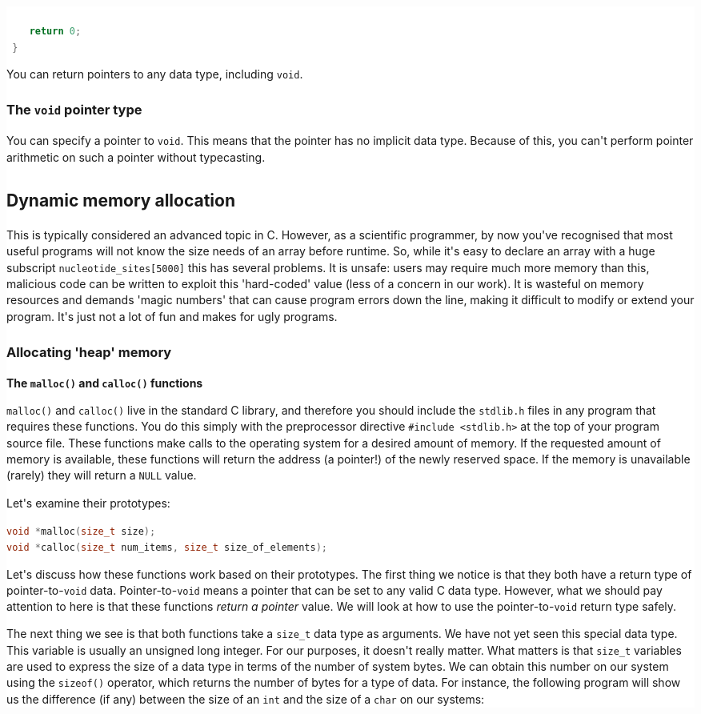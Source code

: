 ```C
	  
    return 0;
 }

```


You can return pointers to any data type, including `void`. 

### The `void` pointer type

You can specify a pointer to `void`. This means that the pointer has no implicit data type. Because of this, you can't perform pointer arithmetic on such a pointer without typecasting.


## Dynamic memory allocation

This is typically considered an advanced topic in C. However, as a scientific programmer, by now you've recognised that most useful programs will not know the size needs of an array before runtime. So, while it's easy to declare an array with a huge subscript `nucleotide_sites[5000]` this has several problems. It is unsafe: users may require much more memory than this, malicious code can be written to exploit this 'hard-coded' value (less of a concern in our work). It is wasteful on memory resources and demands 'magic numbers' that can cause program errors down the line, making it difficult to modify or extend your program. It's just not a lot of fun and makes for ugly programs.

### Allocating 'heap' memory

**The `malloc()` and `calloc()` functions**

`malloc()` and `calloc()` live in the standard C library, and therefore you should include the `stdlib.h` files in any program that requires these functions. You do this simply with the preprocessor directive `#include <stdlib.h>` at the top of your program source file.
These functions make calls to the operating system for a desired amount of memory. If the requested amount of memory is available, these functions will return the address (a pointer!) of the newly reserved space. If the memory is unavailable (rarely) they will return a `NULL` value. 

Let's examine their prototypes:

```C
void *malloc(size_t size);
void *calloc(size_t num_items, size_t size_of_elements);
```

Let's discuss how these functions work based on their prototypes.
The first thing we notice is that they both have a return type of pointer-to-`void` data. Pointer-to-`void` means a pointer that can be set to any valid C data type. However, what we should pay attention to here is that these functions *return a pointer* value. We will look at how to use the pointer-to-`void` return type safely.

The next thing we see is that both functions take a `size_t` data type as arguments. We have not yet seen this special data type. This variable is usually an unsigned long integer. For our purposes, it doesn't really matter. What matters is that `size_t` variables are used to express the size of a data type in terms of the number of system bytes. We can obtain this number on our system using the `sizeof()` operator, which returns the number of bytes for a type of data. For instance, the following program will show us the difference (if any) between the size of an `int` and the size of a `char` on our systems:
